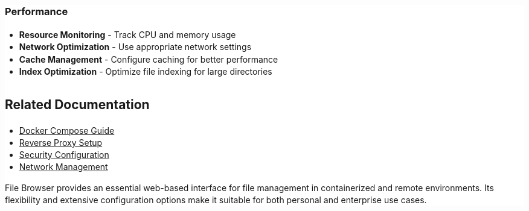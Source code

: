 ### Performance
- **Resource Monitoring** - Track CPU and memory usage
- **Network Optimization** - Use appropriate network settings
- **Cache Management** - Configure caching for better performance
- **Index Optimization** - Optimize file indexing for large directories

## Related Documentation

- [Docker Compose Guide](../tools/docker-compose.md)
- [Reverse Proxy Setup](../reverse-proxies/nginx-proxy-manager.md)
- [Security Configuration](../security/authelia.md)
- [Network Management](../networking/vpn-setup.md)

File Browser provides an essential web-based interface for file management in containerized and remote environments. Its flexibility and extensive configuration options make it suitable for both personal and enterprise use cases.